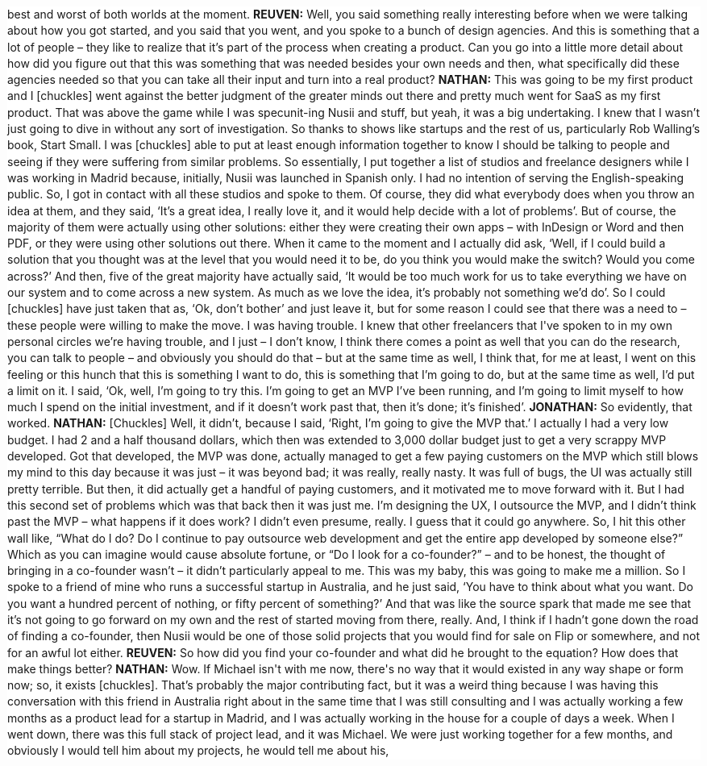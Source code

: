 best and worst of both worlds at the moment. **REUVEN:** Well, you said something really interesting before when we were talking about how you got started, and you said that you went, and you spoke to a bunch of design agencies. And this is something that a lot of people – they like to realize that it’s part of the process when creating a product. Can you go into a little more detail about how did you figure out that this was something that was needed besides your own needs and then, what specifically did these agencies needed so that you can take all their input and turn into a real product? **NATHAN:** This was going to be my first product and I [chuckles] went against the better judgment of the greater minds out there and pretty much went for SaaS as my first product. That was above the game while I was specunit-ing Nusii and stuff, but yeah, it was a big undertaking. I knew that I wasn’t just going to dive in without any sort of investigation. So thanks to shows like startups and the rest of us, particularly Rob Walling’s book, Start Small. I was [chuckles] able to put at least enough information together to know I should be talking to people and seeing if they were suffering from similar problems. So essentially, I put together a list of studios and freelance designers while I was working in Madrid because, initially, Nusii was launched in Spanish only. I had no intention of serving the English-speaking public. So, I got in contact with all these studios and spoke to them. Of course, they did what everybody does when you throw an idea at them, and they said, ‘It’s a great idea, I really love it, and it would help decide with a lot of problems’. But of course, the majority of them were actually using other solutions: either they were creating their own apps – with InDesign or Word and then PDF, or they were using other solutions out there. When it came to the moment and I actually did ask, ‘Well, if I could build a solution that you thought was at the level that you would need it to be, do you think you would make the switch? Would you come across?’ And then, five of the great majority have actually said, ‘It would be too much work for us to take everything we have on our system and to come across a new system. As much as we love the idea, it’s probably not something we’d do’. So I could [chuckles] have just taken that as, ‘Ok, don’t bother’ and just leave it, but for some reason I could see that there was a need to – these people were willing to make the move. I was having trouble. I knew that other freelancers that I've spoken to in my own personal circles we’re having trouble, and I just – I don’t know, I think there comes a point as well that you can do the research, you can talk to people – and obviously you should do that – but at the same time as well, I think that, for me at least, I went on this feeling or this hunch that this is something I want to do, this is something that I’m going to do, but at the same time as well, I’d put a limit on it. I said, ‘Ok, well, I’m going to try this. I’m going to get an MVP I’ve been running, and I’m going to limit myself to how much I spend on the initial investment, and if it doesn’t work past that, then it’s done; it’s finished’. **JONATHAN:** So evidently, that worked. **NATHAN:** [Chuckles] Well, it didn’t, because I said, ‘Right, I’m going to give the MVP that.’ I actually I had a very low budget. I had 2 and a half thousand dollars, which then was extended to 3,000 dollar budget just to get a very scrappy MVP developed. Got that developed, the MVP was done, actually managed to get a few paying customers on the MVP which still blows my mind to this day because it was just – it was beyond bad; it was really, really nasty. It was full of bugs, the UI was actually still pretty terrible. But then, it did actually get a handful of paying customers, and it motivated me to move forward with it. But I had this second set of problems which was that back then it was just me. I’m designing the UX, I outsource the MVP, and I didn’t think past the MVP – what happens if it does work? I didn’t even presume, really. I guess that it could go anywhere. So, I hit this other wall like, “What do I do? Do I continue to pay outsource web development and get the entire app developed by someone else?” Which as you can imagine would cause absolute fortune, or “Do I look for a co-founder?” – and to be honest, the thought of bringing in a co-founder wasn’t – it didn’t particularly appeal to me. This was my baby, this was going to make me a million. So I spoke to a friend of mine who runs a successful startup in Australia, and he just said, ‘You have to think about what you want. Do you want a hundred percent of nothing, or fifty percent of something?’ And that was like the source spark that made me see that it’s not going to go forward on my own and the rest of started moving from there, really. And, I think if I hadn’t gone down the road of finding a co-founder, then Nusii would be one of those solid projects that you would find for sale on Flip or somewhere, and not for an awful lot either. **REUVEN:** So how did you find your co-founder and what did he brought to the equation? How does that make things better? **NATHAN:** Wow. If Michael isn't with me now, there's no way that it would existed in any way shape or form now; so, it exists [chuckles]. That’s probably the major contributing fact, but it was a weird thing because I was having this conversation with this friend in Australia right about in the same time that I was still consulting and I was actually working a few months as a product lead for a startup in Madrid, and I was actually working in the house for a couple of days a week. When I went down, there was this full stack of project lead, and it was Michael. We were just working together for a few months, and obviously I would tell him about my projects, he would tell me about his,